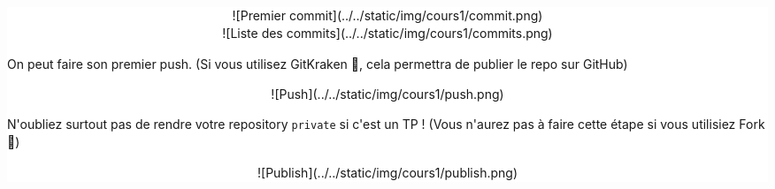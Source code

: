 <center>![Premier commit](../../static/img/cours1/commit.png)</center>

<center>![Liste des commits](../../static/img/cours1/commits.png)</center>

On peut faire son premier push. (Si vous utilisez GitKraken 🦑, cela permettra de publier le repo sur GitHub)

<center>![Push](../../static/img/cours1/push.png)</center>

N'oubliez surtout pas de rendre votre repository `private` si c'est un TP ! (Vous n'aurez pas à faire cette étape
si vous utilisiez Fork 🔱)

<center>![Publish](../../static/img/cours1/publish.png)</center>
